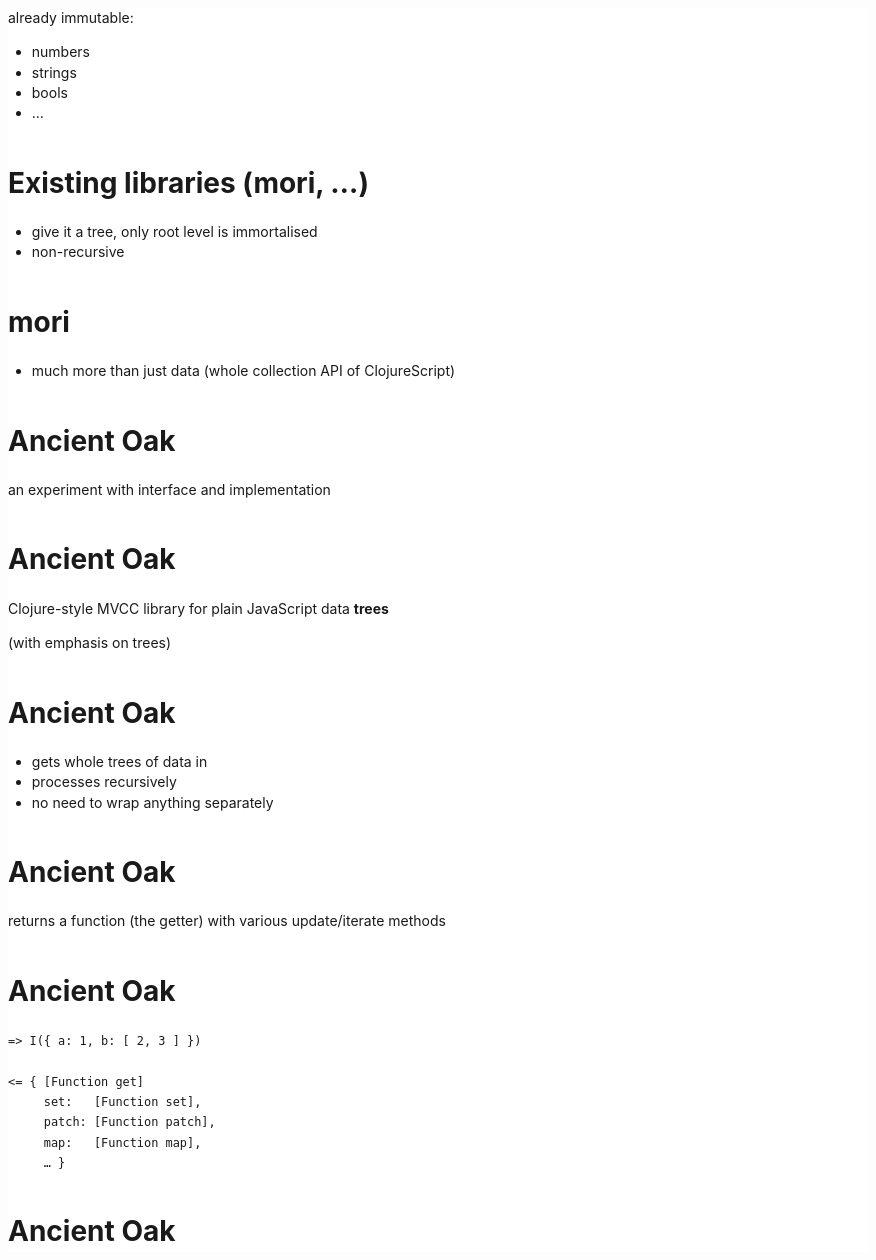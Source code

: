 already immutable:

- numbers
- strings
- bools
- …

# Existing libraries (mori, …)

- give it a tree, only root level is immortalised
- non-recursive

# mori

- much more than just data (whole collection API of ClojureScript)

# Ancient Oak

an experiment with interface and implementation

# Ancient Oak

Clojure-style MVCC library for plain JavaScript data **trees**

(with emphasis on trees)

# Ancient Oak

- gets whole trees of data in
- processes recursively
- no need to wrap anything separately

# Ancient Oak

returns a function (the getter) with various update/iterate methods

# Ancient Oak

    => I({ a: 1, b: [ 2, 3 ] })

    <= { [Function get]
         set:   [Function set],
         patch: [Function patch],
         map:   [Function map],
         … }

# Ancient Oak
